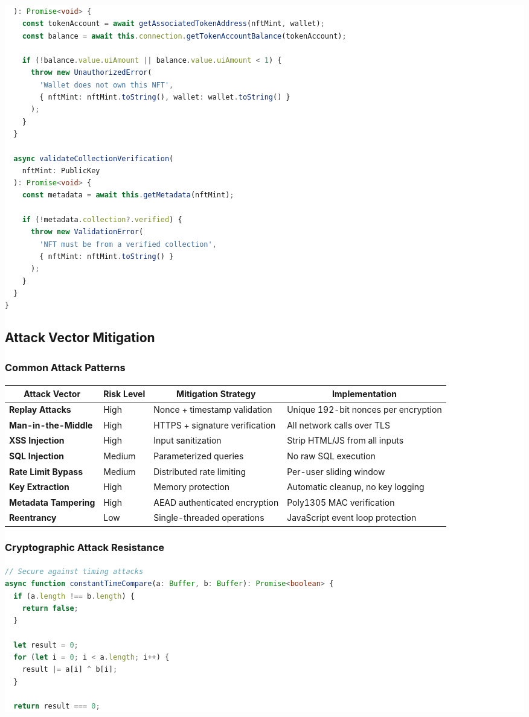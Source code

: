 ```typescript
  ): Promise<void> {
    const tokenAccount = await getAssociatedTokenAddress(nftMint, wallet);
    const balance = await this.connection.getTokenAccountBalance(tokenAccount);
    
    if (!balance.value.uiAmount || balance.value.uiAmount < 1) {
      throw new UnauthorizedError(
        'Wallet does not own this NFT',
        { nftMint: nftMint.toString(), wallet: wallet.toString() }
      );
    }
  }
  
  async validateCollectionVerification(
    nftMint: PublicKey
  ): Promise<void> {
    const metadata = await this.getMetadata(nftMint);
    
    if (!metadata.collection?.verified) {
      throw new ValidationError(
        'NFT must be from a verified collection',
        { nftMint: nftMint.toString() }
      );
    }
  }
}
```

## Attack Vector Mitigation

### Common Attack Patterns

| Attack Vector | Risk Level | Mitigation Strategy | Implementation |
|---------------|------------|---------------------|----------------|
| **Replay Attacks** | High | Nonce + timestamp validation | Unique 192-bit nonces per encryption |
| **Man-in-the-Middle** | High | HTTPS + signature verification | All network calls over TLS |
| **XSS Injection** | High | Input sanitization | Strip HTML/JS from all inputs |
| **SQL Injection** | Medium | Parameterized queries | No raw SQL execution |
| **Rate Limit Bypass** | Medium | Distributed rate limiting | Per-user sliding window |
| **Key Extraction** | High | Memory protection | Automatic cleanup, no key logging |
| **Metadata Tampering** | High | AEAD authenticated encryption | Poly1305 MAC verification |
| **Reentrancy** | Low | Single-threaded operations | JavaScript event loop protection |

### Cryptographic Attack Resistance

```typescript
// Secure against timing attacks
async function constantTimeCompare(a: Buffer, b: Buffer): Promise<boolean> {
  if (a.length !== b.length) {
    return false;
  }
  
  let result = 0;
  for (let i = 0; i < a.length; i++) {
    result |= a[i] ^ b[i];
  }
  
  return result === 0;
```